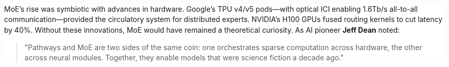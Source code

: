 MoE’s rise was symbiotic with advances in hardware. Google’s TPU v4/v5 pods—with optical ICI enabling 1.6Tb/s all-to-all communication—provided the circulatory system for distributed experts. NVIDIA’s H100 GPUs fused routing kernels to cut latency by 40%. Without these innovations, MoE would have remained a theoretical curiosity. As AI pioneer **Jeff Dean** noted:  

> "Pathways and MoE are two sides of the same coin: one orchestrates sparse computation across hardware, the other across neural modules. Together, they enable models that were science fiction a decade ago."

